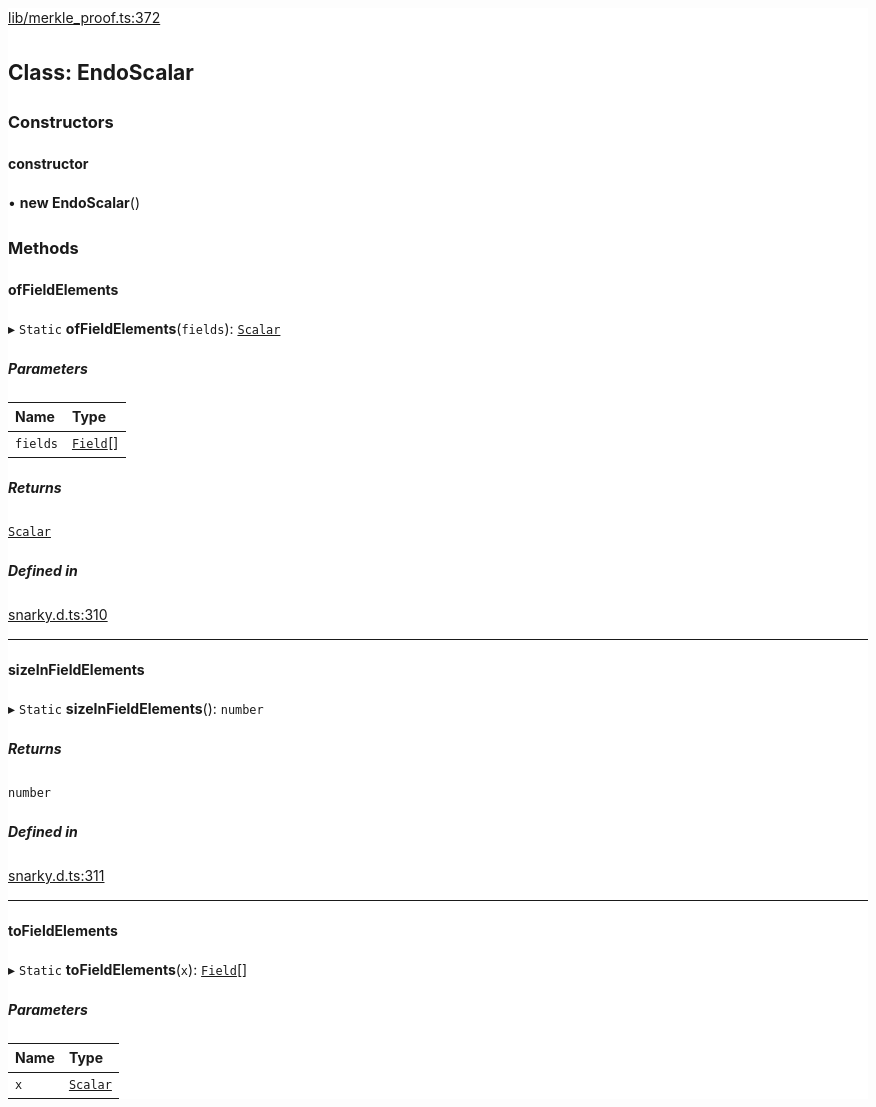 [lib/merkle_proof.ts:372](https://github.com/MartinMinkov/snarkyjs/blob/4ba764b/src/lib/merkle_proof.ts#L372)

<a name="classesendoscalarmd"></a>

## Class: EndoScalar

### Constructors

#### constructor

• **new EndoScalar**()

### Methods

#### ofFieldElements

▸ `Static` **ofFieldElements**(`fields`): [`Scalar`](#classesscalarmd)

##### Parameters

| Name     | Type                         |
| :------- | :--------------------------- |
| `fields` | [`Field`](#classesfieldmd)[] |

##### Returns

[`Scalar`](#classesscalarmd)

##### Defined in

[snarky.d.ts:310](https://github.com/MartinMinkov/snarkyjs/blob/4ba764b/src/snarky.d.ts#L310)

---

#### sizeInFieldElements

▸ `Static` **sizeInFieldElements**(): `number`

##### Returns

`number`

##### Defined in

[snarky.d.ts:311](https://github.com/MartinMinkov/snarkyjs/blob/4ba764b/src/snarky.d.ts#L311)

---

#### toFieldElements

▸ `Static` **toFieldElements**(`x`): [`Field`](#classesfieldmd)[]

##### Parameters

| Name | Type                         |
| :--- | :--------------------------- |
| `x`  | [`Scalar`](#classesscalarmd) |
